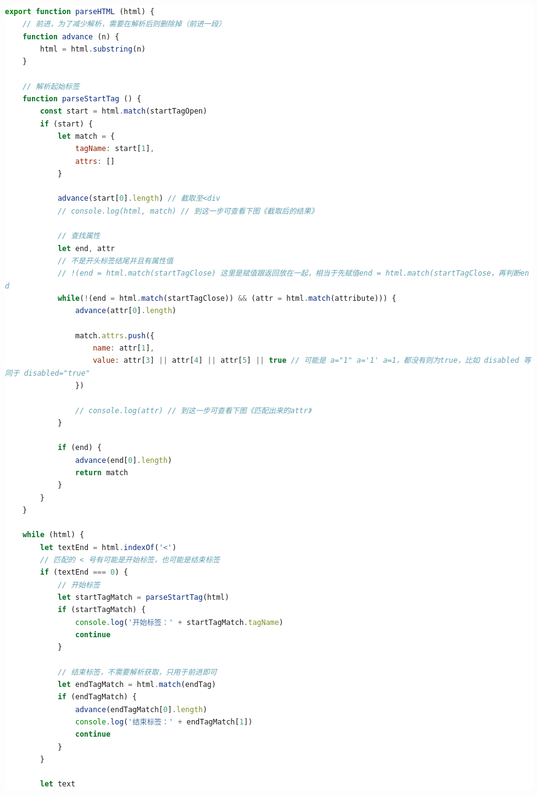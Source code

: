 ```js
export function parseHTML (html) {
    // 前进，为了减少解析，需要在解析后则删除掉（前进一段）
    function advance (n) {
        html = html.substring(n)
    }

    // 解析起始标签
    function parseStartTag () {
        const start = html.match(startTagOpen)
        if (start) {
            let match = {
                tagName: start[1],
                attrs: []
            }

            advance(start[0].length) // 截取至<div
            // console.log(html, match) // 到这一步可查看下图《截取后的结果》

            // 查找属性
            let end, attr
            // 不是开头标签结尾并且有属性值
            // !(end = html.match(startTagClose) 这里是赋值跟返回放在一起，相当于先赋值end = html.match(startTagClose，再判断end
            while(!(end = html.match(startTagClose)) && (attr = html.match(attribute))) {
                advance(attr[0].length)

                match.attrs.push({
                    name: attr[1],
                    value: attr[3] || attr[4] || attr[5] || true // 可能是 a="1" a='1' a=1，都没有则为true，比如 disabled 等同于 disabled="true"
                })

                // console.log(attr) // 到这一步可查看下图《匹配出来的attr》
            }

            if (end) {
                advance(end[0].length)
                return match
            }
        }
    }

    while (html) {
        let textEnd = html.indexOf('<')
        // 匹配的 < 号有可能是开始标签，也可能是结束标签
        if (textEnd === 0) {
            // 开始标签
            let startTagMatch = parseStartTag(html)
            if (startTagMatch) {
                console.log('开始标签：' + startTagMatch.tagName)
                continue
            }
            
            // 结束标签，不需要解析获取，只用于前进即可
            let endTagMatch = html.match(endTag)
            if (endTagMatch) {
                advance(endTagMatch[0].length)
                console.log('结束标签：' + endTagMatch[1])
                continue
            }
        }

        let text
```
